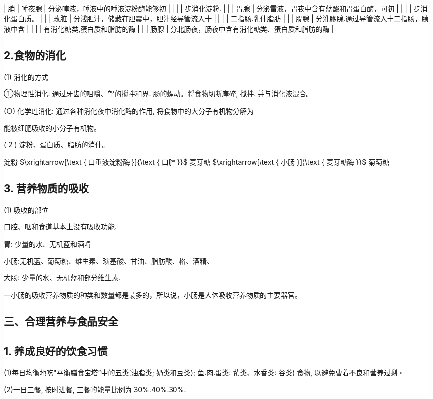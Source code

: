 | 䏴 | 唾夜腺 | 分泌唓液，唾液中的唾液淀粉酶能够初 |
|  |  | 步消化淀粉. |
|  | 胃腺 | 分泌雷液，胃夜中含有蓝酸和胃蛋白酶，可初 |
|  |  | 步消化蛋白质。 |
|  | 敗脏 | 分浅胆汁，储藏在胆震中，胆汁经导管流入十 |
|  |  | 二指肠.乳什脂肪 |
|  | 䐎腺 | 分沎䐒腺.通过导管流入十二指肠，胰液中含 |
|  |  | 有消化糖类,蛋白质和脂肪的酶 |
|  | 肠腺 | 分北肠夜，肠夜中含有消化糖类、蛋白质和脂肪的酶 |

## 2.食物的消化

(1) 消化的方式

①物理性消化: 通过牙齿的咀嚼、㧝的搅拌和界. 肠的䗌动。将食物切断庨碎, 搅拌. 并与消化液混合。

(○) 化学珄消化: 通过各种消化夜中消化酶的作用, 将食物中的大分子有机物分解为

能被细肥吸收的小分子有机物。

( 2 ) 淀粉、蛋白质、脂肪的消什。

淀粉 $\xrightarrow[\text { 口垂液淀粉酶 }]{\text { 口腔 }}$ 麦芽糖 $\xrightarrow[\text { 小肠 }]{\text { 麦芽糖酶 }}$ 菊萄糖





## 3. 营养物质的吸收

(1) 吸收的部位

口腔、咽和食道基本上没有吸收功能.

胃: 少量的水、无机蓝和酒啨

小肠:无机蓝、葡萄糖、维生素、璌基酸、甘油、脂肪酸、格、酒精、

大肠: 少量的水、无机蓝和部分维生素.

一小肠的吸收营养物质的种类和数量都是最多的，所以说，小肠是人体吸收营养物质的主要器官。

## 三、合理营养与食品安全

## 1. 养成良好的饮食习惯

(1)每日均衡地吃"平衡膳食宝塔”中的五类(油脂类; 奶类和豆类); 鱼.肉.蛋类: 蕷类、水香类: 谷类) 食物, 以避免曹着不良和营养过剩・

(2)一日三餐, 按时进餐, 三餐的能量比例为 $30 \% .40 \% .30 \%$.

